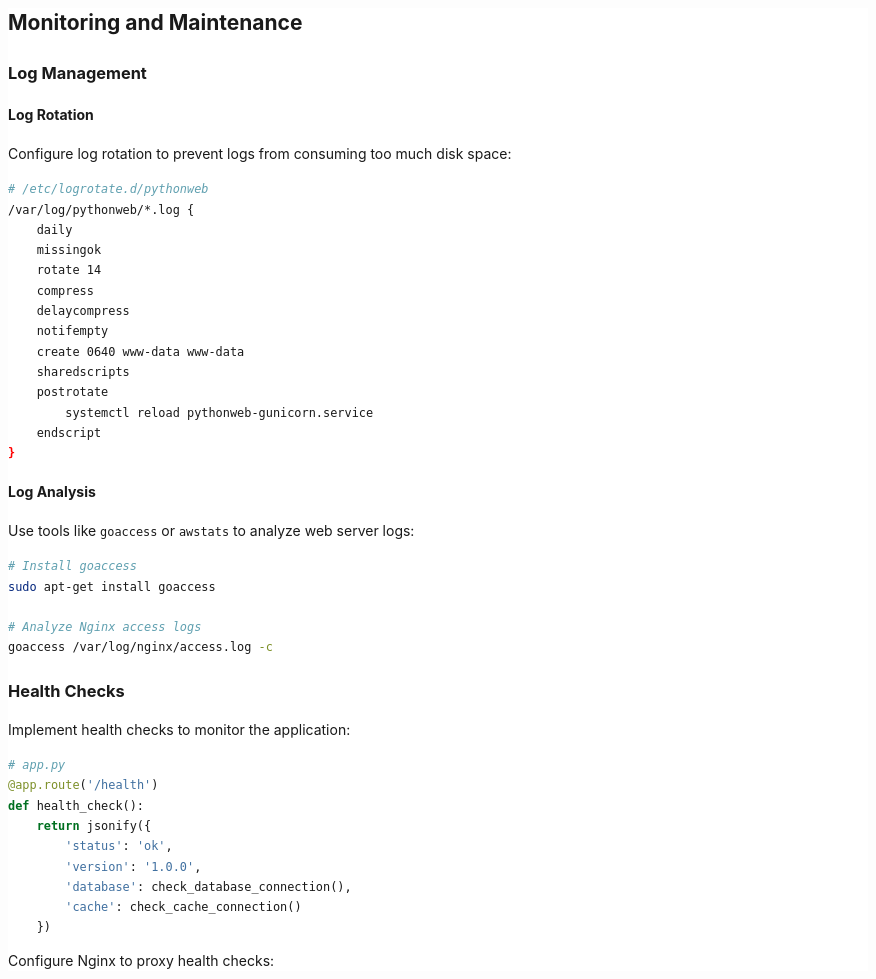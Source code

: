 ## Monitoring and Maintenance

### Log Management

#### Log Rotation

Configure log rotation to prevent logs from consuming too much disk space:

```bash
# /etc/logrotate.d/pythonweb
/var/log/pythonweb/*.log {
    daily
    missingok
    rotate 14
    compress
    delaycompress
    notifempty
    create 0640 www-data www-data
    sharedscripts
    postrotate
        systemctl reload pythonweb-gunicorn.service
    endscript
}
```

#### Log Analysis

Use tools like `goaccess` or `awstats` to analyze web server logs:

```bash
# Install goaccess
sudo apt-get install goaccess

# Analyze Nginx access logs
goaccess /var/log/nginx/access.log -c
```

### Health Checks

Implement health checks to monitor the application:

```python
# app.py
@app.route('/health')
def health_check():
    return jsonify({
        'status': 'ok',
        'version': '1.0.0',
        'database': check_database_connection(),
        'cache': check_cache_connection()
    })
```

Configure Nginx to proxy health checks:
